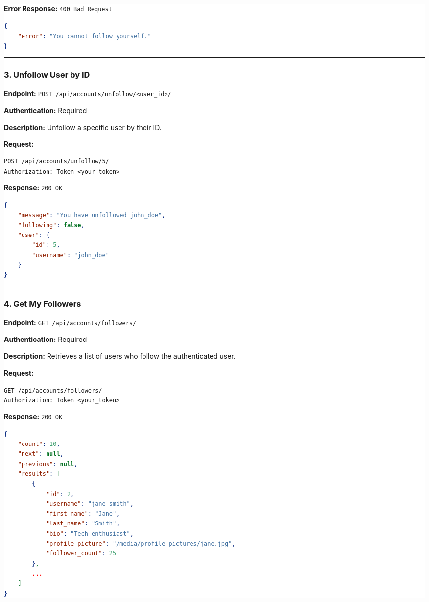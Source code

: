 **Error Response:** `400 Bad Request`
```json
{
    "error": "You cannot follow yourself."
}
```

---

### 3. Unfollow User by ID

**Endpoint:** `POST /api/accounts/unfollow/<user_id>/`

**Authentication:** Required

**Description:** Unfollow a specific user by their ID.

**Request:**
```http
POST /api/accounts/unfollow/5/
Authorization: Token <your_token>
```

**Response:** `200 OK`
```json
{
    "message": "You have unfollowed john_doe",
    "following": false,
    "user": {
        "id": 5,
        "username": "john_doe"
    }
}
```

---

### 4. Get My Followers

**Endpoint:** `GET /api/accounts/followers/`

**Authentication:** Required

**Description:** Retrieves a list of users who follow the authenticated user.

**Request:**
```http
GET /api/accounts/followers/
Authorization: Token <your_token>
```

**Response:** `200 OK`
```json
{
    "count": 10,
    "next": null,
    "previous": null,
    "results": [
        {
            "id": 2,
            "username": "jane_smith",
            "first_name": "Jane",
            "last_name": "Smith",
            "bio": "Tech enthusiast",
            "profile_picture": "/media/profile_pictures/jane.jpg",
            "follower_count": 25
        },
        ...
    ]
}
```